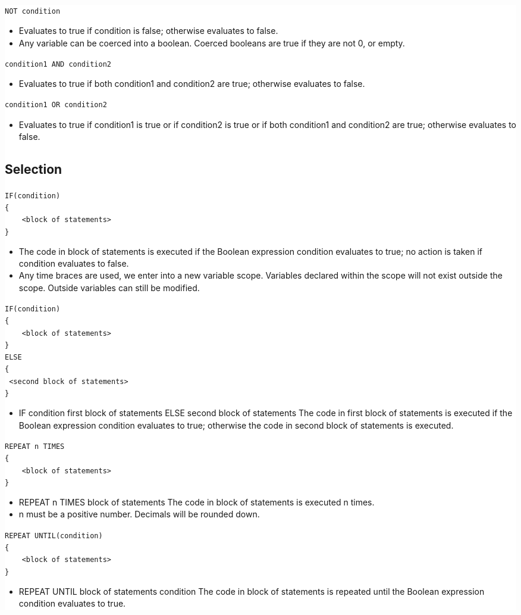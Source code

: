 
`NOT condition`

* Evaluates to true if condition is false; otherwise evaluates to false.
* Any variable can be coerced into a boolean. Coerced booleans are true if they are not 0, or empty. 


`condition1 AND condition2`

* Evaluates to true if both condition1 and condition2 are true; otherwise evaluates to false.


`condition1 OR condition2`

* Evaluates to true if condition1 is true or if condition2 is true or if both condition1 and condition2 are true; otherwise evaluates to false.


## Selection
```
IF(condition)
{
    <block of statements>
}
```
* The code in block of statements is executed if the Boolean expression condition evaluates to true; no action is taken if condition evaluates to false.
* Any time braces are used, we enter into a new variable scope. Variables declared within the scope will not exist outside the scope. Outside variables can still be modified. 


```
IF(condition)
{
    <block of statements>
}
ELSE
{
 <second block of statements>
}
```
* IF condition first block of statements ELSE second block of statements The code in first block of statements is executed if the Boolean expression condition evaluates to true; otherwise the code in second block of statements is executed. 


```
REPEAT n TIMES
{
    <block of statements>
} 
```
* REPEAT n TIMES block of statements The code in block of statements is executed n times. 
* n must be a positive number. Decimals will be rounded down. 


```
REPEAT UNTIL(condition)
{
    <block of statements>
} 
```
* REPEAT UNTIL block of statements condition The code in block of statements is repeated until the Boolean expression condition evaluates to true. 

